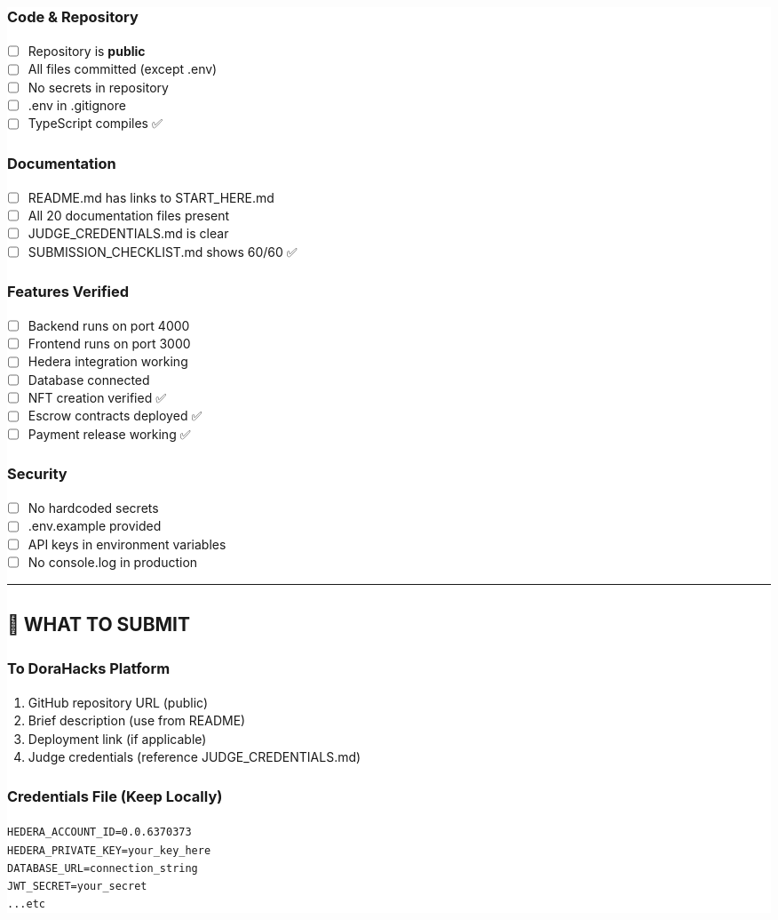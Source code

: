 ### Code & Repository

- [ ] Repository is **public**
- [ ] All files committed (except .env)
- [ ] No secrets in repository
- [ ] .env in .gitignore
- [ ] TypeScript compiles ✅

### Documentation

- [ ] README.md has links to START_HERE.md
- [ ] All 20 documentation files present
- [ ] JUDGE_CREDENTIALS.md is clear
- [ ] SUBMISSION_CHECKLIST.md shows 60/60 ✅

### Features Verified

- [ ] Backend runs on port 4000
- [ ] Frontend runs on port 3000
- [ ] Hedera integration working
- [ ] Database connected
- [ ] NFT creation verified ✅
- [ ] Escrow contracts deployed ✅
- [ ] Payment release working ✅

### Security

- [ ] No hardcoded secrets
- [ ] .env.example provided
- [ ] API keys in environment variables
- [ ] No console.log in production

---

## 📝 WHAT TO SUBMIT

### To DoraHacks Platform

1. GitHub repository URL (public)
2. Brief description (use from README)
3. Deployment link (if applicable)
4. Judge credentials (reference JUDGE_CREDENTIALS.md)

### Credentials File (Keep Locally)

```
HEDERA_ACCOUNT_ID=0.0.6370373
HEDERA_PRIVATE_KEY=your_key_here
DATABASE_URL=connection_string
JWT_SECRET=your_secret
...etc
```
